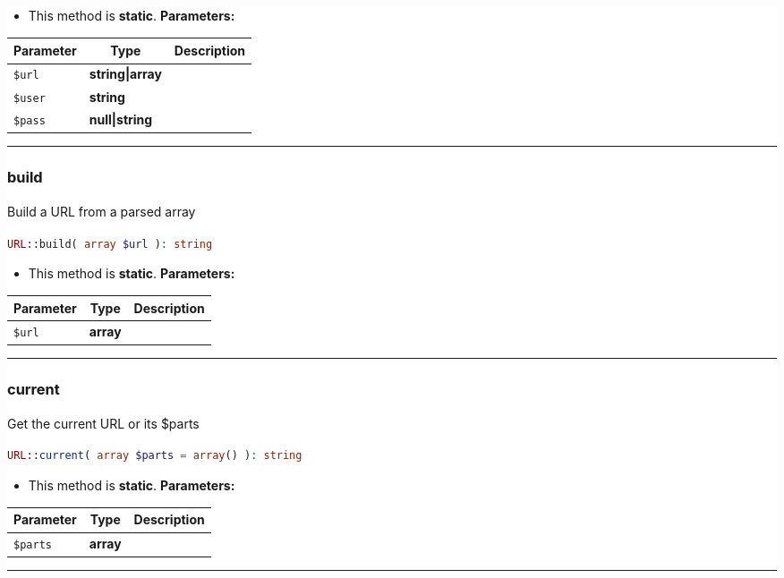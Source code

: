 

* This method is **static**.
**Parameters:**

| Parameter | Type | Description |
|-----------|------|-------------|
| `$url` | **string&#124;array** |  |
| `$user` | **string** |  |
| `$pass` | **null&#124;string** |  |




---

### build

Build a URL from a parsed array

```php
URL::build( array $url ): string
```



* This method is **static**.
**Parameters:**

| Parameter | Type | Description |
|-----------|------|-------------|
| `$url` | **array** |  |




---

### current

Get the current URL or its $parts

```php
URL::current( array $parts = array() ): string
```



* This method is **static**.
**Parameters:**

| Parameter | Type | Description |
|-----------|------|-------------|
| `$parts` | **array** |  |




---
